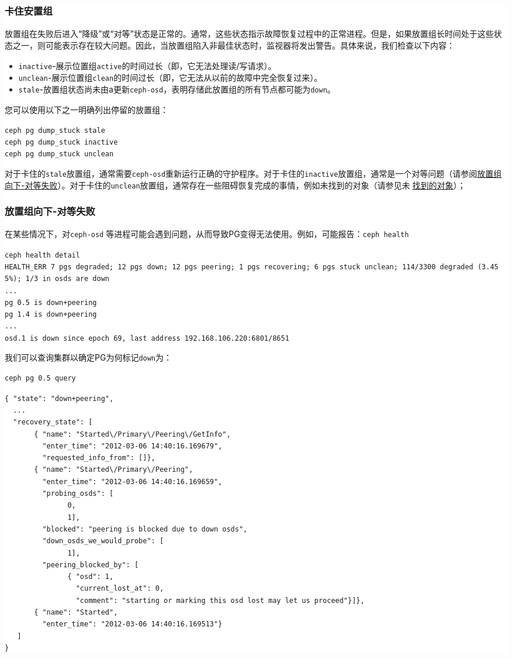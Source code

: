 ### 卡住安置组

放置组在失败后进入“降级”或“对等”状态是正常的。通常，这些状态指示故障恢复过程中的正常进程。但是，如果放置组长时间处于这些状态之一，则可能表示存在较大问题。因此，当放置组陷入非最佳状态时，监视器将发出警告。具体来说，我们检查以下内容：

* `inactive`-展示位置组`active`的时间过长（即，它无法处理读/写请求）。
* `unclean`-展示位置组`clean`的时间过长（即，它无法从以前的故障中完全恢复过来）。
* `stale`-放置组状态尚未由a更新`ceph-osd`，表明存储此放置组的所有节点都可能为`down`。

您可以使用以下之一明确列出停留的放置组：

```text
ceph pg dump_stuck stale
ceph pg dump_stuck inactive
ceph pg dump_stuck unclean
```

对于卡住的`stale`放置组，通常需要`ceph-osd`重新运行正确的守护程序。对于卡住的`inactive`放置组，通常是一个对等问题（请参阅[放置组向下-对等失败](https://docs.ceph.com/docs/nautilus/rados/troubleshooting/troubleshooting-pg/#failures-osd-peering)）。对于卡住的`unclean`放置组，通常存在一些阻碍恢复完成的事情，例如未找到的对象（请参见未 [找到的对象](https://docs.ceph.com/docs/nautilus/rados/troubleshooting/troubleshooting-pg/#failures-osd-unfound)）；

### 放置组向下-对等失败

在某些情况下，对`ceph-osd` 等进程可能会遇到问题，从而导致PG变得无法使用。例如，可能报告：`ceph health`

```text
ceph health detail
HEALTH_ERR 7 pgs degraded; 12 pgs down; 12 pgs peering; 1 pgs recovering; 6 pgs stuck unclean; 114/3300 degraded (3.455%); 1/3 in osds are down
...
pg 0.5 is down+peering
pg 1.4 is down+peering
...
osd.1 is down since epoch 69, last address 192.168.106.220:6801/8651
```

我们可以查询集群以确定PG为何标记`down`为：

```text
ceph pg 0.5 query
```

```text
{ "state": "down+peering",
  ...
  "recovery_state": [
       { "name": "Started\/Primary\/Peering\/GetInfo",
         "enter_time": "2012-03-06 14:40:16.169679",
         "requested_info_from": []},
       { "name": "Started\/Primary\/Peering",
         "enter_time": "2012-03-06 14:40:16.169659",
         "probing_osds": [
               0,
               1],
         "blocked": "peering is blocked due to down osds",
         "down_osds_we_would_probe": [
               1],
         "peering_blocked_by": [
               { "osd": 1,
                 "current_lost_at": 0,
                 "comment": "starting or marking this osd lost may let us proceed"}]},
       { "name": "Started",
         "enter_time": "2012-03-06 14:40:16.169513"}
   ]
}
```
